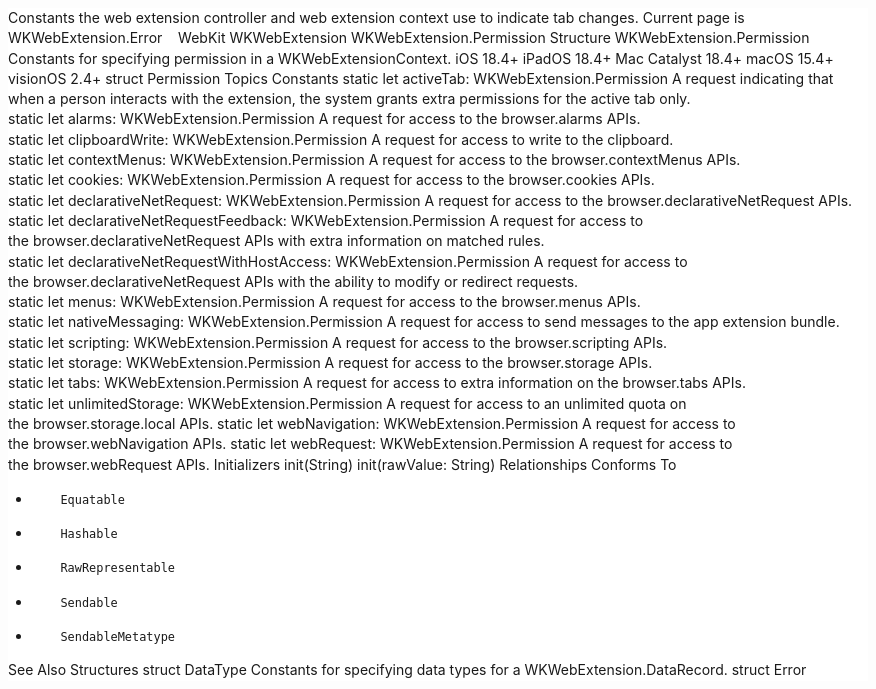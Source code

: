 Constants the web extension controller and web extension context use to indicate tab changes.
Current page is WKWebExtension.Error
       WebKit WKWebExtension WKWebExtension.Permission
Structure
WKWebExtension.Permission
Constants for specifying permission in a WKWebExtensionContext.
iOS 18.4+
iPadOS 18.4+
Mac Catalyst 18.4+
macOS 15.4+
visionOS 2.4+
struct Permission
Topics
Constants
static let activeTab: WKWebExtension.Permission
A request indicating that when a person interacts with the extension, the system grants extra permissions for the active tab only.
static let alarms: WKWebExtension.Permission
A request for access to the browser.alarms APIs.
static let clipboardWrite: WKWebExtension.Permission
A request for access to write to the clipboard.
static let contextMenus: WKWebExtension.Permission
A request for access to the browser.contextMenus APIs.
static let cookies: WKWebExtension.Permission
A request for access to the browser.cookies APIs.
static let declarativeNetRequest: WKWebExtension.Permission
A request for access to the browser.declarativeNetRequest APIs.
static let declarativeNetRequestFeedback: WKWebExtension.Permission
A request for access to the browser.declarativeNetRequest APIs with extra information on matched rules.
static let declarativeNetRequestWithHostAccess: WKWebExtension.Permission
A request for access to the browser.declarativeNetRequest APIs with the ability to modify or redirect requests.
static let menus: WKWebExtension.Permission
A request for access to the browser.menus APIs.
static let nativeMessaging: WKWebExtension.Permission
A request for access to send messages to the app extension bundle.
static let scripting: WKWebExtension.Permission
A request for access to the browser.scripting APIs.
static let storage: WKWebExtension.Permission
A request for access to the browser.storage APIs.
static let tabs: WKWebExtension.Permission
A request for access to extra information on the browser.tabs APIs.
static let unlimitedStorage: WKWebExtension.Permission
A request for access to an unlimited quota on the browser.storage.local APIs.
static let webNavigation: WKWebExtension.Permission
A request for access to the browser.webNavigation APIs.
static let webRequest: WKWebExtension.Permission
A request for access to the browser.webRequest APIs.
Initializers
init(String)
init(rawValue: String)
Relationships
Conforms To
*         Equatable
*         Hashable
*         RawRepresentable
*         Sendable
*         SendableMetatype
See Also
Structures
struct DataType
Constants for specifying data types for a WKWebExtension.DataRecord.
struct Error